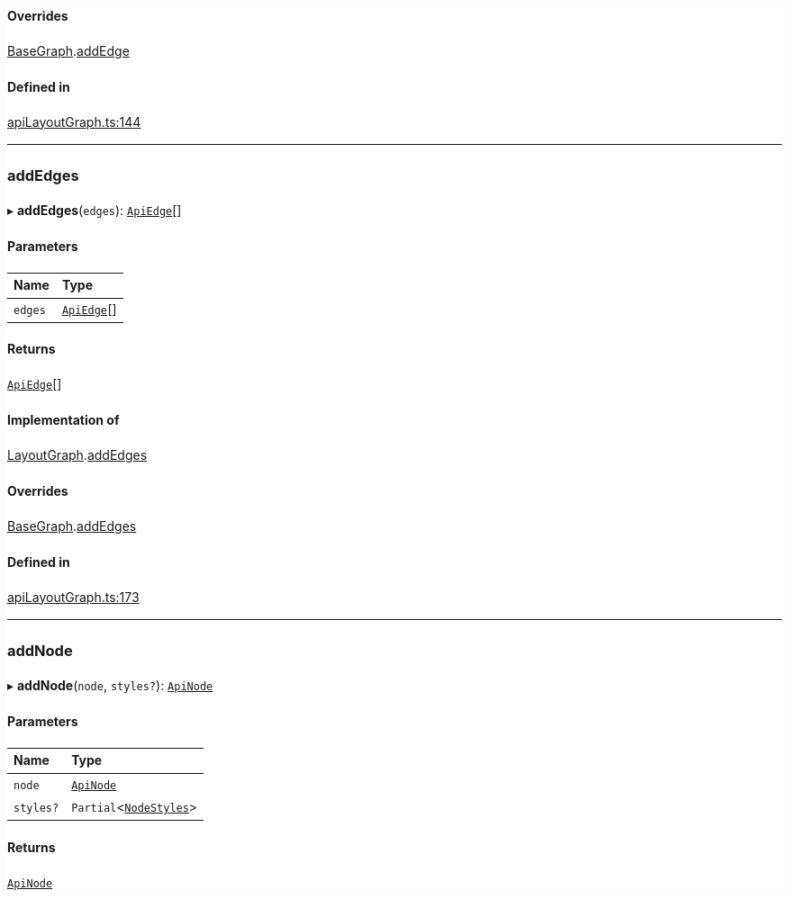 #### Overrides

[BaseGraph](BaseGraph.md).[addEdge](BaseGraph.md#addedge)

#### Defined in

[apiLayoutGraph.ts:144](https://bitbucket.org/kineviz/graphxr-api/src/3b69512/src/apiLayoutGraph.ts#lines-144)

___

### addEdges

▸ **addEdges**(`edges`): [`ApiEdge`](ApiEdge.md)[]

#### Parameters

| Name | Type |
| :------ | :------ |
| `edges` | [`ApiEdge`](ApiEdge.md)[] |

#### Returns

[`ApiEdge`](ApiEdge.md)[]

#### Implementation of

[LayoutGraph](../interfaces/LayoutGraph.md).[addEdges](../interfaces/LayoutGraph.md#addedges)

#### Overrides

[BaseGraph](BaseGraph.md).[addEdges](BaseGraph.md#addedges)

#### Defined in

[apiLayoutGraph.ts:173](https://bitbucket.org/kineviz/graphxr-api/src/3b69512/src/apiLayoutGraph.ts#lines-173)

___

### addNode

▸ **addNode**(`node`, `styles?`): [`ApiNode`](ApiNode.md)

#### Parameters

| Name | Type |
| :------ | :------ |
| `node` | [`ApiNode`](ApiNode.md) |
| `styles?` | `Partial`<[`NodeStyles`](../modules.md#nodestyles)\> |

#### Returns

[`ApiNode`](ApiNode.md)
